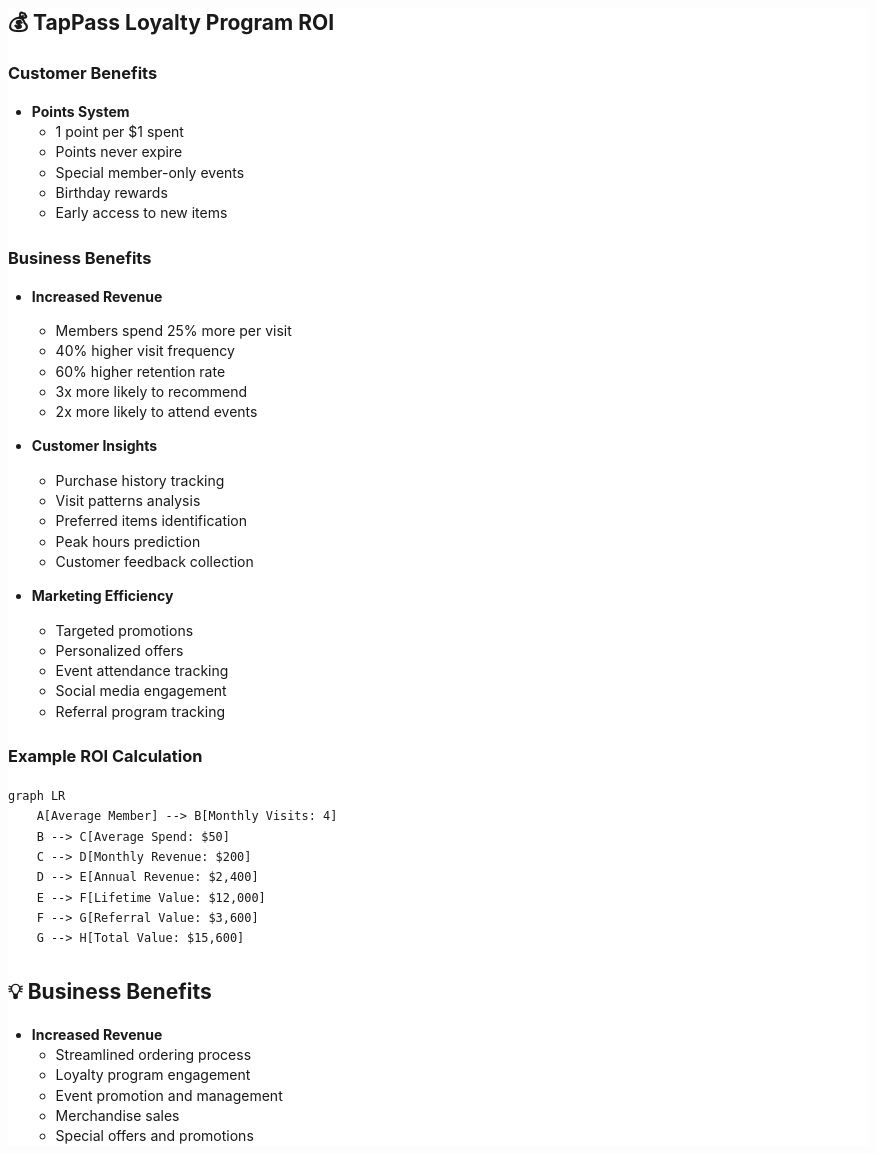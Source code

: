 ## 💰 TapPass Loyalty Program ROI

### Customer Benefits
- **Points System**
  - 1 point per $1 spent
  - Points never expire
  - Special member-only events
  - Birthday rewards
  - Early access to new items

### Business Benefits
- **Increased Revenue**
  - Members spend 25% more per visit
  - 40% higher visit frequency
  - 60% higher retention rate
  - 3x more likely to recommend
  - 2x more likely to attend events

- **Customer Insights**
  - Purchase history tracking
  - Visit patterns analysis
  - Preferred items identification
  - Peak hours prediction
  - Customer feedback collection

- **Marketing Efficiency**
  - Targeted promotions
  - Personalized offers
  - Event attendance tracking
  - Social media engagement
  - Referral program tracking

### Example ROI Calculation
```mermaid
graph LR
    A[Average Member] --> B[Monthly Visits: 4]
    B --> C[Average Spend: $50]
    C --> D[Monthly Revenue: $200]
    D --> E[Annual Revenue: $2,400]
    E --> F[Lifetime Value: $12,000]
    F --> G[Referral Value: $3,600]
    G --> H[Total Value: $15,600]
```

## 💡 Business Benefits

- **Increased Revenue**
  - Streamlined ordering process
  - Loyalty program engagement
  - Event promotion and management
  - Merchandise sales
  - Special offers and promotions
